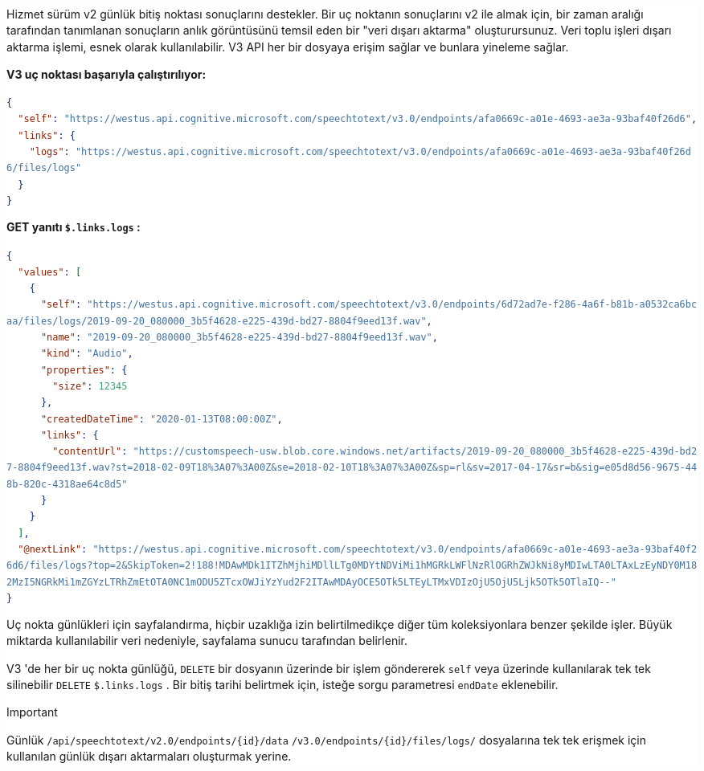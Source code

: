 Hizmet sürüm v2 günlük bitiş noktası sonuçlarını destekler. Bir uç noktanın sonuçlarını v2 ile almak için, bir zaman aralığı tarafından tanımlanan sonuçların anlık görüntüsünü temsil eden bir "veri dışarı aktarma" oluşturursunuz. Veri toplu işleri dışarı aktarma işlemi, esnek olarak kullanılabilir. V3 API her bir dosyaya erişim sağlar ve bunlara yineleme sağlar.

**V3 uç noktası başarıyla çalıştırılıyor:**

```json
{
  "self": "https://westus.api.cognitive.microsoft.com/speechtotext/v3.0/endpoints/afa0669c-a01e-4693-ae3a-93baf40f26d6",
  "links": {
    "logs": "https://westus.api.cognitive.microsoft.com/speechtotext/v3.0/endpoints/afa0669c-a01e-4693-ae3a-93baf40f26d6/files/logs" 
  }
}
```

**GET yanıtı `$.links.logs` :**

```json
{
  "values": [
    {
      "self": "https://westus.api.cognitive.microsoft.com/speechtotext/v3.0/endpoints/6d72ad7e-f286-4a6f-b81b-a0532ca6bcaa/files/logs/2019-09-20_080000_3b5f4628-e225-439d-bd27-8804f9eed13f.wav",
      "name": "2019-09-20_080000_3b5f4628-e225-439d-bd27-8804f9eed13f.wav",
      "kind": "Audio",
      "properties": {
        "size": 12345
      },
      "createdDateTime": "2020-01-13T08:00:00Z",
      "links": {
        "contentUrl": "https://customspeech-usw.blob.core.windows.net/artifacts/2019-09-20_080000_3b5f4628-e225-439d-bd27-8804f9eed13f.wav?st=2018-02-09T18%3A07%3A00Z&se=2018-02-10T18%3A07%3A00Z&sp=rl&sv=2017-04-17&sr=b&sig=e05d8d56-9675-448b-820c-4318ae64c8d5"
      }
    }    
  ],
  "@nextLink": "https://westus.api.cognitive.microsoft.com/speechtotext/v3.0/endpoints/afa0669c-a01e-4693-ae3a-93baf40f26d6/files/logs?top=2&SkipToken=2!188!MDAwMDk1ITZhMjhiMDllLTg0MDYtNDViMi1hMGRkLWFlNzRlOGRhZWJkNi8yMDIwLTA0LTAxLzEyNDY0M182MzI5NGRkMi1mZGYzLTRhZmEtOTA0NC1mODU5ZTcxOWJiYzYud2F2ITAwMDAyOCE5OTk5LTEyLTMxVDIzOjU5OjU5Ljk5OTk5OTlaIQ--"
}
```

Uç nokta günlükleri için sayfalandırma, hiçbir uzaklığa izin belirtilmedikçe diğer tüm koleksiyonlara benzer şekilde işler. Büyük miktarda kullanılabilir veri nedeniyle, sayfalama sunucu tarafından belirlenir.

V3 'de her bir uç nokta günlüğü, `DELETE` bir dosyanın üzerinde bir işlem göndererek `self` veya üzerinde kullanılarak tek tek silinebilir `DELETE` `$.links.logs` . Bir bitiş tarihi belirtmek için, isteğe sorgu parametresi `endDate` eklenebilir.

>[!IMPORTANT]
>Günlük `/api/speechtotext/v2.0/endpoints/{id}/data` `/v3.0/endpoints/{id}/files/logs/` dosyalarına tek tek erişmek için kullanılan günlük dışarı aktarmaları oluşturmak yerine. 
